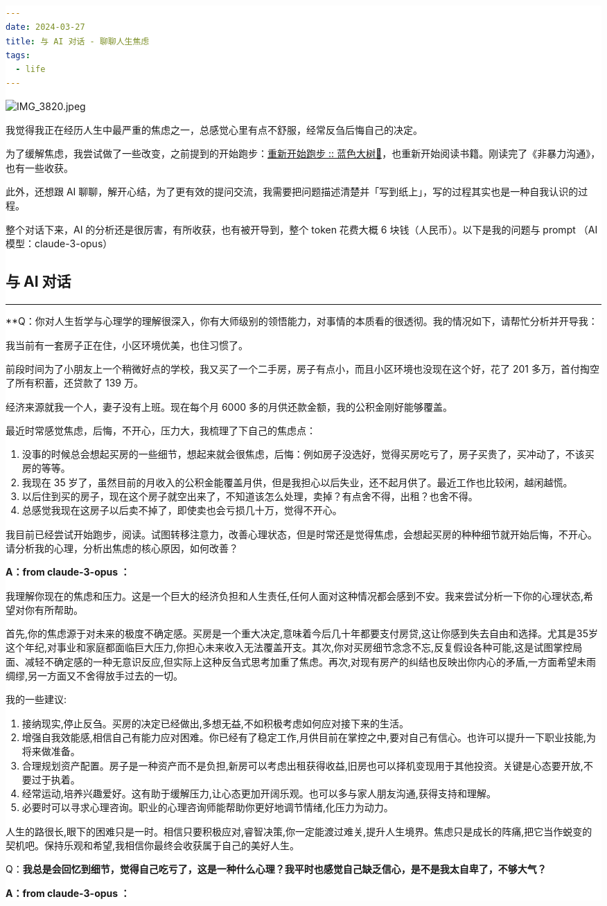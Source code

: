 ```yaml
---
date: 2024-03-27
title: 与 AI 对话 - 聊聊人生焦虑
tags:
  - life
---
```

![IMG_3820.jpeg](https://cdn.jsdelivr.net/gh/goby-ao/picgo@main/img/IMG_3820.jpeg)

我觉得我正在经历人生中最严重的焦虑之一，总感觉心里有点不舒服，经常反刍后悔自己的决定。

为了缓解焦虑，我尝试做了一些改变，之前提到的开始跑步：[重新开始跑步 :: 蓝色大树🌲](https://yaofun.top/posts/2024/03/%E9%87%8D%E6%96%B0%E5%BC%80%E5%A7%8B%E8%B7%91%E6%AD%A5/)，也重新开始阅读书籍。刚读完了《非暴力沟通》，也有一些收获。

此外，还想跟 AI 聊聊，解开心结，为了更有效的提问交流，我需要把问题描述清楚并「写到纸上」，写的过程其实也是一种自我认识的过程。

整个对话下来，AI 的分析还是很厉害，有所收获，也有被开导到，整个 token 花费大概 6 块钱（人民币）。以下是我的问题与 prompt （AI 模型：claude-3-opus）

## 与 AI 对话
-----
**Q：你对人生哲学与心理学的理解很深入，你有大师级别的领悟能力，对事情的本质看的很透彻。我的情况如下，请帮忙分析并开导我：

我当前有一套房子正在住，小区环境优美，也住习惯了。

前段时间为了小朋友上一个稍微好点的学校，我又买了一个二手房，房子有点小，而且小区环境也没现在这个好，花了 201 多万，首付掏空了所有积蓄，还贷款了 139 万。

经济来源就我一个人，妻子没有上班。现在每个月 6000 多的月供还款金额，我的公积金刚好能够覆盖。

最近时常感觉焦虑，后悔，不开心，压力大，我梳理了下自己的焦虑点：
1. 没事的时候总会想起买房的一些细节，想起来就会很焦虑，后悔：例如房子没选好，觉得买房吃亏了，房子买贵了，买冲动了，不该买房的等等。 
2. 我现在 35 岁了，虽然目前的月收入的公积金能覆盖月供，但是我担心以后失业，还不起月供了。最近工作也比较闲，越闲越慌。
3. 以后住到买的房子，现在这个房子就空出来了，不知道该怎么处理，卖掉？有点舍不得，出租？也舍不得。
4. 总感觉我现在这房子以后卖不掉了，即使卖也会亏损几十万，觉得不开心。

我目前已经尝试开始跑步，阅读。试图转移注意力，改善心理状态，但是时常还是觉得焦虑，会想起买房的种种细节就开始后悔，不开心。请分析我的心理，分析出焦虑的核心原因，如何改善？

**A：from claude-3-opus ：**

我理解你现在的焦虑和压力。这是一个巨大的经济负担和人生责任,任何人面对这种情况都会感到不安。我来尝试分析一下你的心理状态,希望对你有所帮助。

首先,你的焦虑源于对未来的极度不确定感。买房是一个重大决定,意味着今后几十年都要支付房贷,这让你感到失去自由和选择。尤其是35岁这个年纪,对事业和家庭都面临巨大压力,你担心未来收入无法覆盖开支。其次,你对买房细节念念不忘,反复假设各种可能,这是试图掌控局面、减轻不确定感的一种无意识反应,但实际上这种反刍式思考加重了焦虑。再次,对现有房产的纠结也反映出你内心的矛盾,一方面希望未雨绸缪,另一方面又不舍得放手过去的一切。

我的一些建议:
1. 接纳现实,停止反刍。买房的决定已经做出,多想无益,不如积极考虑如何应对接下来的生活。
2. 增强自我效能感,相信自己有能力应对困难。你已经有了稳定工作,月供目前在掌控之中,要对自己有信心。也许可以提升一下职业技能,为将来做准备。
3. 合理规划资产配置。房子是一种资产而不是负担,新房可以考虑出租获得收益,旧房也可以择机变现用于其他投资。关键是心态要开放,不要过于执着。
4. 经常运动,培养兴趣爱好。这有助于缓解压力,让心态更加开阔乐观。也可以多与家人朋友沟通,获得支持和理解。
5. 必要时可以寻求心理咨询。职业的心理咨询师能帮助你更好地调节情绪,化压力为动力。

人生的路很长,眼下的困难只是一时。相信只要积极应对,睿智决策,你一定能渡过难关,提升人生境界。焦虑只是成长的阵痛,把它当作蜕变的契机吧。保持乐观和希望,我相信你最终会收获属于自己的美好人生。

Q：**我总是会回忆到细节，觉得自己吃亏了，这是一种什么心理？我平时也感觉自己缺乏信心，是不是我太自卑了，不够大气？**

**A：from claude-3-opus ：**
